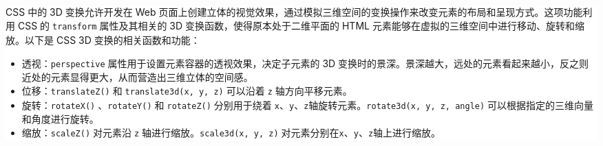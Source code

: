 CSS 中的 3D 变换允许开发在 Web 页面上创建立体的视觉效果，通过模拟三维空间的变换操作来改变元素的布局和呈现方式。这项功能利用 CSS 的 `transform` 属性及其相关的 3D 变换函数，使得原本处于二维平面的 HTML 元素能够在虚拟的三维空间中进行移动、旋转和缩放。以下是 CSS 3D 变换的相关函数和功能：

  


-   透视：`perspective` 属性用于设置元素容器的透视效果，决定子元素的 3D 变换时的景深。景深越大，远处的元素看起来越小，反之则近处的元素显得更大，从而营造出三维立体的空间感。
-   位移：`translateZ()` 和 `translate3d(x, y, z)` 可以沿着 `z` 轴方向平移元素。
-   旋转：`rotateX()` 、`rotateY()` 和 `rotateZ()` 分别用于绕着 `x`、`y`、`z`轴旋转元素。`rotate3d(x, y, z, angle)` 可以根据指定的三维向量和角度进行旋转。
-   缩放：`scaleZ()` 对元素沿 `z` 轴进行缩放。`scale3d(x, y, z)` 对元素分别在`x`、`y`、`z`轴上进行缩放。
